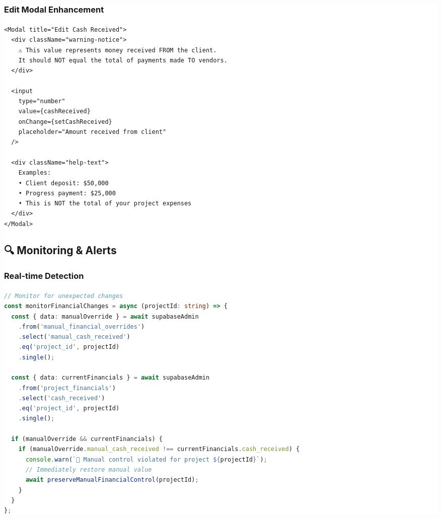 ### **Edit Modal Enhancement**

```tsx
<Modal title="Edit Cash Received">
  <div className="warning-notice">
    ⚠️ This value represents money received FROM the client.
    It should NOT equal the total of payments made TO vendors.
  </div>
  
  <input 
    type="number" 
    value={cashReceived} 
    onChange={setCashReceived}
    placeholder="Amount received from client"
  />
  
  <div className="help-text">
    Examples:
    • Client deposit: $50,000
    • Progress payment: $25,000
    • This is NOT the total of your project expenses
  </div>
</Modal>
```

## 🔍 **Monitoring & Alerts**

### **Real-time Detection**

```typescript
// Monitor for unexpected changes
const monitorFinancialChanges = async (projectId: string) => {
  const { data: manualOverride } = await supabaseAdmin
    .from('manual_financial_overrides')
    .select('manual_cash_received')
    .eq('project_id', projectId)
    .single();

  const { data: currentFinancials } = await supabaseAdmin
    .from('project_financials')
    .select('cash_received')
    .eq('project_id', projectId)
    .single();

  if (manualOverride && currentFinancials) {
    if (manualOverride.manual_cash_received !== currentFinancials.cash_received) {
      console.warn(`🚨 Manual control violated for project ${projectId}`);
      // Immediately restore manual value
      await preserveManualFinancialControl(projectId);
    }
  }
};
```
